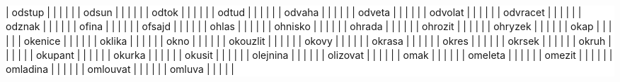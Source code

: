 | odstup |  |  |  |  |
| odsun |  |  |  |  |
| odtok |  |  |  |  |
| odtud |  |  |  |  |
| odvaha |  |  |  |  |
| odveta |  |  |  |  |
| odvolat |  |  |  |  |
| odvracet |  |  |  |  |
| odznak |  |  |  |  |
| ofina |  |  |  |  |
| ofsajd |  |  |  |  |
| ohlas |  |  |  |  |
| ohnisko |  |  |  |  |
| ohrada |  |  |  |  |
| ohrozit |  |  |  |  |
| ohryzek |  |  |  |  |
| okap |  |  |  |  |
| okenice |  |  |  |  |
| oklika |  |  |  |  |
| okno |  |  |  |  |
| okouzlit |  |  |  |  |
| okovy |  |  |  |  |
| okrasa |  |  |  |  |
| okres |  |  |  |  |
| okrsek |  |  |  |  |
| okruh |  |  |  |  |
| okupant |  |  |  |  |
| okurka |  |  |  |  |
| okusit |  |  |  |  |
| olejnina |  |  |  |  |
| olizovat |  |  |  |  |
| omak |  |  |  |  |
| omeleta |  |  |  |  |
| omezit |  |  |  |  |
| omladina |  |  |  |  |
| omlouvat |  |  |  |  |
| omluva |  |  |  |  |